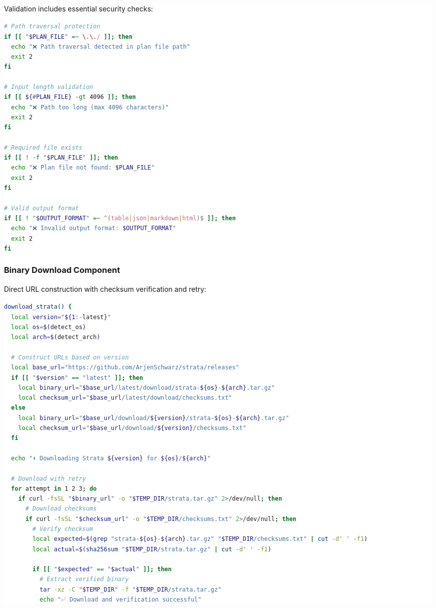 ```bash
```

Validation includes essential security checks:
```bash
# Path traversal protection
if [[ "$PLAN_FILE" =~ \.\./ ]]; then
  echo "❌ Path traversal detected in plan file path"
  exit 2
fi

# Input length validation
if [[ ${#PLAN_FILE} -gt 4096 ]]; then
  echo "❌ Path too long (max 4096 characters)"
  exit 2
fi

# Required file exists
if [[ ! -f "$PLAN_FILE" ]]; then
  echo "❌ Plan file not found: $PLAN_FILE"
  exit 2
fi

# Valid output format
if [[ ! "$OUTPUT_FORMAT" =~ ^(table|json|markdown|html)$ ]]; then
  echo "❌ Invalid output format: $OUTPUT_FORMAT"
  exit 2
fi
```

### Binary Download Component

Direct URL construction with checksum verification and retry:
```bash
download_strata() {
  local version="${1:-latest}"
  local os=$(detect_os)
  local arch=$(detect_arch)

  # Construct URLs based on version
  local base_url="https://github.com/ArjenSchwarz/strata/releases"
  if [[ "$version" == "latest" ]]; then
    local binary_url="$base_url/latest/download/strata-${os}-${arch}.tar.gz"
    local checksum_url="$base_url/latest/download/checksums.txt"
  else
    local binary_url="$base_url/download/${version}/strata-${os}-${arch}.tar.gz"
    local checksum_url="$base_url/download/${version}/checksums.txt"
  fi

  echo "⬇️ Downloading Strata ${version} for ${os}/${arch}"

  # Download with retry
  for attempt in 1 2 3; do
    if curl -fsSL "$binary_url" -o "$TEMP_DIR/strata.tar.gz" 2>/dev/null; then
      # Download checksums
      if curl -fsSL "$checksum_url" -o "$TEMP_DIR/checksums.txt" 2>/dev/null; then
        # Verify checksum
        local expected=$(grep "strata-${os}-${arch}.tar.gz" "$TEMP_DIR/checksums.txt" | cut -d' ' -f1)
        local actual=$(sha256sum "$TEMP_DIR/strata.tar.gz" | cut -d' ' -f1)

        if [[ "$expected" == "$actual" ]]; then
          # Extract verified binary
          tar -xz -C "$TEMP_DIR" -f "$TEMP_DIR/strata.tar.gz"
          echo "✅ Download and verification successful"
```
